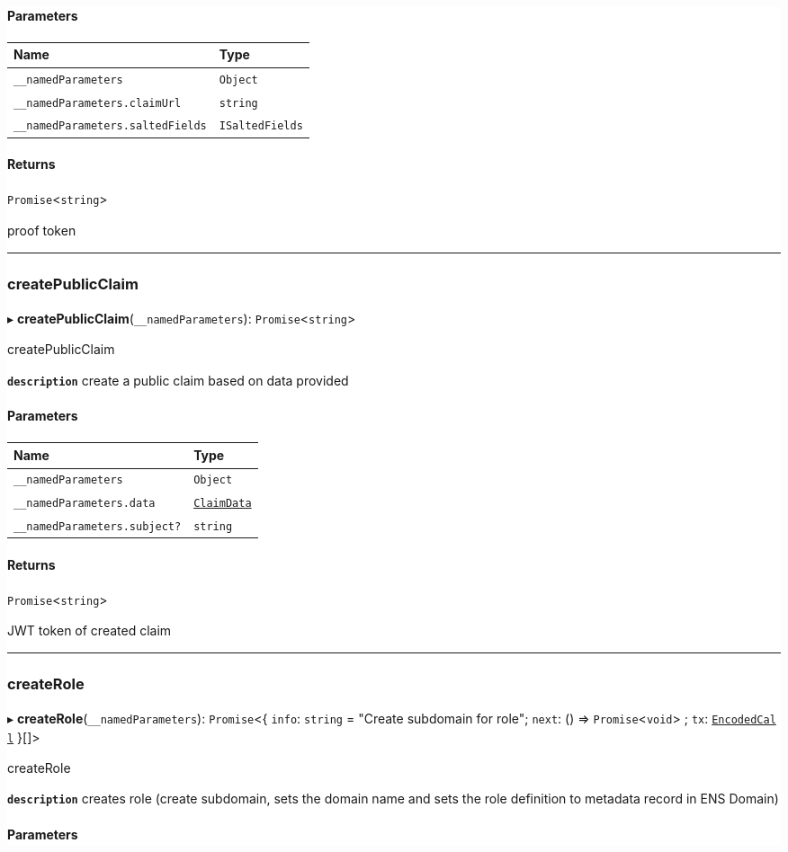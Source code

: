 #### Parameters

| Name | Type |
| :------ | :------ |
| `__namedParameters` | `Object` |
| `__namedParameters.claimUrl` | `string` |
| `__namedParameters.saltedFields` | `ISaltedFields` |

#### Returns

`Promise`<`string`\>

proof token

___

### createPublicClaim

▸ **createPublicClaim**(`__namedParameters`): `Promise`<`string`\>

createPublicClaim

**`description`** create a public claim based on data provided

#### Parameters

| Name | Type |
| :------ | :------ |
| `__namedParameters` | `Object` |
| `__namedParameters.data` | [`ClaimData`](../interfaces/cacheServerClient_cacheServerClient_types.ClaimData.md) |
| `__namedParameters.subject?` | `string` |

#### Returns

`Promise`<`string`\>

JWT token of created claim

___

### createRole

▸ **createRole**(`__namedParameters`): `Promise`<{ `info`: `string` = "Create subdomain for role"; `next`: () => `Promise`<`void`\> ; `tx`: [`EncodedCall`](../modules/iam_iam_base.md#encodedcall)  }[]\>

createRole

**`description`** creates role (create subdomain, sets the domain name and sets the role definition to metadata record in ENS Domain)

#### Parameters
